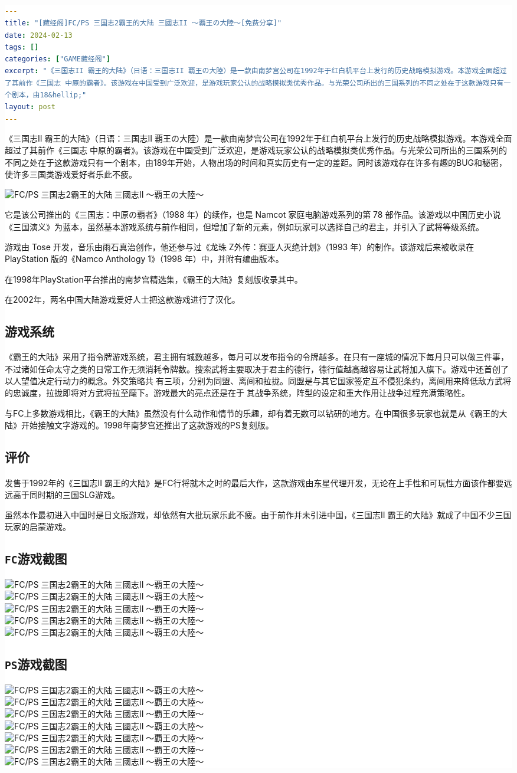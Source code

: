 ```yaml
---
title: "[藏经阁]FC/PS 三国志2霸王的大陆 三國志II ～覇王の大陸～[免费分享]"
date: 2024-02-13
tags: []
categories: ["GAME藏经阁"]
excerpt: "《三国志II 霸王的大陆》（日语：三国志II 覇王の大陸）是一款由南梦宫公司在1992年于红白机平台上发行的历史战略模拟游戏。本游戏全面超过了其前作《三国志 中原的霸者》。该游戏在中国受到广泛欢迎，是游戏玩家公认的战略模拟类优秀作品。与光荣公司所出的三国系列的不同之处在于这款游戏只有一个剧本，由18&hellip;"
layout: post
---
```


<div></div>
《三国志II 霸王的大陆》（日语：三国志II 覇王の大陸）是一款由南梦宫公司在1992年于红白机平台上发行的历史战略模拟游戏。本游戏全面超过了其前作《三国志 中原的霸者》。该游戏在中国受到广泛欢迎，是游戏玩家公认的战略模拟类优秀作品。与光荣公司所出的三国系列的不同之处在于这款游戏只有一个剧本，由189年开始，人物出场的时间和真实历史有一定的差距。同时该游戏存在许多有趣的BUG和秘密，使许多三国类游戏爱好者乐此不疲。

<b></b><img style="display: block; margin-left: auto; margin-right: auto; width: 100%; height: auto;" title="FC 三国志2霸王的大陆 " src="https://lad.sfcrom.cn/wp-content/uploads/2024/02/20240213_65cb4d894a903.jpg" alt="FC/PS 三国志2霸王的大陆 三國志II ～覇王の大陸～" />

它是该公司推出的《三国志：中原の覇者》（1988 年）的续作，也是 Namcot 家庭电脑游戏系列的第 78 部作品。该游戏以中国历史小说《三国演义》为蓝本，虽然基本游戏系统与前作相同，但增加了新的元素，例如玩家可以选择自己的君主，并引入了武将等级系统。

游戏由 Tose 开发，音乐由雨石真治创作，他还参与过《龙珠 Z外传：赛亚人灭绝计划》（1993 年）的制作。该游戏后来被收录在 PlayStation 版的《Namco Anthology 1》（1998 年）中，并附有编曲版本。

在1998年PlayStation平台推出的南梦宫精选集，《霸王的大陆》复刻版收录其中。

在2002年，两名中国大陆游戏爱好人士把这款游戏进行了汉化。

<a name="ci_title0"></a>
<h2>游戏系统</h2>
《霸王的大陆》采用了指令牌游戏系统，君主拥有城数越多，每月可以发布指令的令牌越多。在只有一座城的情况下每月只可以做三件事，不过诸如任命太守之类的日常工作无须消耗令牌数。搜索武将主要取决于君主的德行，德行值越高越容易让武将加入旗下。游戏中还首创了以人望值决定行动力的概念。外交策略共 有三项，分别为同盟、离间和拉拢。同盟是与其它国家签定互不侵犯条约，离间用来降低敌方武将的忠诚度，拉拢即将对方武将拉至麾下。游戏最大的亮点还是在于 其战争系统，阵型的设定和重大作用让战争过程充满策略性。

与FC上多数游戏相比，《霸王的大陆》虽然没有什么动作和情节的乐趣，却有着无数可以钻研的地方。在中国很多玩家也就是从《霸王的大陆》开始接触文字游戏的。1998年南梦宫还推出了这款游戏的PS复刻版。

<a name="ci_title1"></a>
<h2>评价</h2>
发售于1992年的《三国志II 霸王的大陆》是FC行将就木之时的最后大作，这款游戏由东星代理开发，无论在上手性和可玩性方面该作都要远远高于同时期的三国SLG游戏。

虽然本作最初进入中国时是日文版游戏，却依然有大批玩家乐此不疲。由于前作并未引进中国，《三国志II 霸王的大陆》就成了中国不少三国玩家的启蒙游戏。

<a name="ci_title2"></a>
<h2><code>FC</code>游戏截图</h2>
<img style="display: block; margin-left: auto; margin-right: auto; width: 100%; height: auto;" title="FC 三国志2霸王的大陆 游戏截图" src="https://lad.sfcrom.cn/wp-content/uploads/2024/02/20240213_65cb4d898fafc.jpg" alt="FC/PS 三国志2霸王的大陆 三國志II ～覇王の大陸～" />
<img style="display: block; margin-left: auto; margin-right: auto; width: 100%; height: auto;" title="FC 三国志2霸王的大陆 游戏截图" src="https://lad.sfcrom.cn/wp-content/uploads/2024/02/20240213_65cb4d8a00a98.jpg" alt="FC/PS 三国志2霸王的大陆 三國志II ～覇王の大陸～" />
<img style="display: block; margin-left: auto; margin-right: auto; width: 100%; height: auto;" title="FC 三国志2霸王的大陆 游戏截图" src="https://lad.sfcrom.cn/wp-content/uploads/2024/02/20240213_65cb4d8a4b1dd.jpg" alt="FC/PS 三国志2霸王的大陆 三國志II ～覇王の大陸～" />
<img style="display: block; margin-left: auto; margin-right: auto; width: 100%; height: auto;" title="FC 三国志2霸王的大陆 游戏截图" src="https://lad.sfcrom.cn/wp-content/uploads/2024/02/20240213_65cb4d8ab77f8.jpg" alt="FC/PS 三国志2霸王的大陆 三國志II ～覇王の大陸～" />
<img style="display: block; margin-left: auto; margin-right: auto; width: 100%; height: auto;" title="FC 三国志2霸王的大陆 游戏截图" src="https://lad.sfcrom.cn/wp-content/uploads/2024/02/20240213_65cb4d8b0a884.jpg" alt="FC/PS 三国志2霸王的大陆 三國志II ～覇王の大陸～" />

<a name="ci_title3"></a>
<h2><code>PS</code>游戏截图</h2>
<img style="display: block; margin-left: auto; margin-right: auto; width: 100%; height: auto;" title="PS 三国志2霸王的大陆RE 游戏截图" src="https://lad.sfcrom.cn/wp-content/uploads/2024/02/20240213_65cb4d8b4e316.jpg" alt="FC/PS 三国志2霸王的大陆 三國志II ～覇王の大陸～" />
<img style="display: block; margin-left: auto; margin-right: auto; width: 100%; height: auto;" title="PS 三国志2霸王的大陆RE 游戏截图" src="https://lad.sfcrom.cn/wp-content/uploads/2024/02/20240213_65cb4d8b87aa9.jpg" alt="FC/PS 三国志2霸王的大陆 三國志II ～覇王の大陸～" />
<img style="display: block; margin-left: auto; margin-right: auto; width: 100%; height: auto;" title="PS 三国志2霸王的大陆RE 游戏截图" src="https://lad.sfcrom.cn/wp-content/uploads/2024/02/20240213_65cb4d8bd51ee.jpg" alt="FC/PS 三国志2霸王的大陆 三國志II ～覇王の大陸～" />
<img style="display: block; margin-left: auto; margin-right: auto; width: 100%; height: auto;" title="PS 三国志2霸王的大陆RE 游戏截图" src="https://lad.sfcrom.cn/wp-content/uploads/2024/02/20240213_65cb4d8c2249e.jpg" alt="FC/PS 三国志2霸王的大陆 三國志II ～覇王の大陸～" />
<img style="display: block; margin-left: auto; margin-right: auto; width: 100%; height: auto;" title="PS 三国志2霸王的大陆RE 游戏截图" src="https://lad.sfcrom.cn/wp-content/uploads/2024/02/20240213_65cb4d8c7578e.jpg" alt="FC/PS 三国志2霸王的大陆 三國志II ～覇王の大陸～" />
<img style="display: block; margin-left: auto; margin-right: auto; width: 100%; height: auto;" title="PS 三国志2霸王的大陆RE 游戏截图" src="https://lad.sfcrom.cn/wp-content/uploads/2024/02/20240213_65cb4d8cc68c6.jpg" alt="FC/PS 三国志2霸王的大陆 三國志II ～覇王の大陸～" />
<img style="display: block; margin-left: auto; margin-right: auto; width: 100%; height: auto;" title="PS 三国志2霸王的大陆RE 游戏截图" src="https://lad.sfcrom.cn/wp-content/uploads/2024/02/20240213_65cb4d8d280de.jpg" alt="FC/PS 三国志2霸王的大陆 三國志II ～覇王の大陸～" />